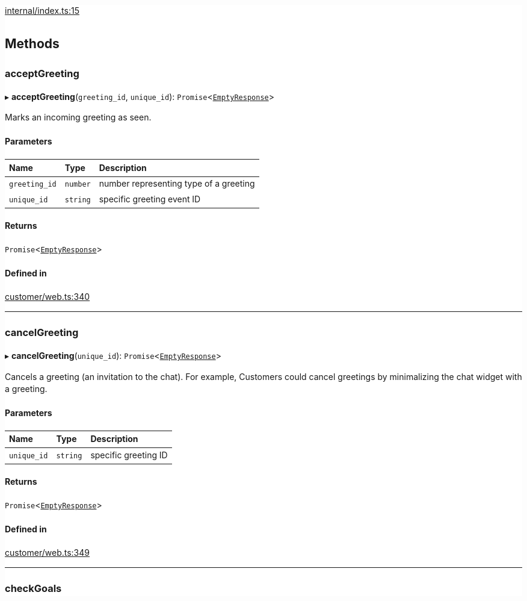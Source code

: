[internal/index.ts:15](https://github.com/livechat/lc-sdk-js/blob/8462be9/src/internal/index.ts#L15)

## Methods

### acceptGreeting

▸ **acceptGreeting**(`greeting_id`, `unique_id`): `Promise`<[`EmptyResponse`](../interfaces/customer_structures_responses.EmptyResponse.md)\>

Marks an incoming greeting as seen.

#### Parameters

| Name | Type | Description |
| :------ | :------ | :------ |
| `greeting_id` | `number` | number representing type of a greeting |
| `unique_id` | `string` | specific greeting event ID |

#### Returns

`Promise`<[`EmptyResponse`](../interfaces/customer_structures_responses.EmptyResponse.md)\>

#### Defined in

[customer/web.ts:340](https://github.com/livechat/lc-sdk-js/blob/8462be9/src/customer/web.ts#L340)

___

### cancelGreeting

▸ **cancelGreeting**(`unique_id`): `Promise`<[`EmptyResponse`](../interfaces/customer_structures_responses.EmptyResponse.md)\>

Cancels a greeting (an invitation to the chat).
For example, Customers could cancel greetings by minimalizing the chat widget with a greeting.

#### Parameters

| Name | Type | Description |
| :------ | :------ | :------ |
| `unique_id` | `string` | specific greeting ID |

#### Returns

`Promise`<[`EmptyResponse`](../interfaces/customer_structures_responses.EmptyResponse.md)\>

#### Defined in

[customer/web.ts:349](https://github.com/livechat/lc-sdk-js/blob/8462be9/src/customer/web.ts#L349)

___

### checkGoals
